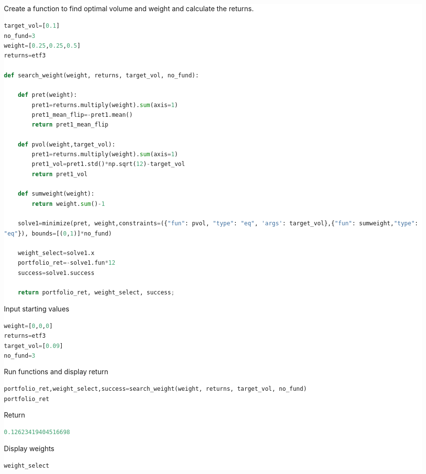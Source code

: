 Create a function to find optimal volume and weight and calculate the returns.
```python
target_vol=[0.1]
no_fund=3
weight=[0.25,0.25,0.5]
returns=etf3

def search_weight(weight, returns, target_vol, no_fund):

    def pret(weight):
        pret1=returns.multiply(weight).sum(axis=1)
        pret1_mean_flip=-pret1.mean()
        return pret1_mean_flip

    def pvol(weight,target_vol):
        pret1=returns.multiply(weight).sum(axis=1)
        pret1_vol=pret1.std()*np.sqrt(12)-target_vol
        return pret1_vol

    def sumweight(weight):
        return weight.sum()-1

    solve1=minimize(pret, weight,constraints=({"fun": pvol, "type": "eq", 'args': target_vol},{"fun": sumweight,"type": "eq"}), bounds=[(0,1)]*no_fund)

    weight_select=solve1.x
    portfolio_ret=-solve1.fun*12
    success=solve1.success

    return portfolio_ret, weight_select, success;
```

Input starting values

```python
weight=[0,0,0]
returns=etf3
target_vol=[0.09]
no_fund=3
```

Run functions and display return

```python
portfolio_ret,weight_select,success=search_weight(weight, returns, target_vol, no_fund)
portfolio_ret
```

Return
```python
0.12623419404516698
```

Display weights
```python
weight_select
```

